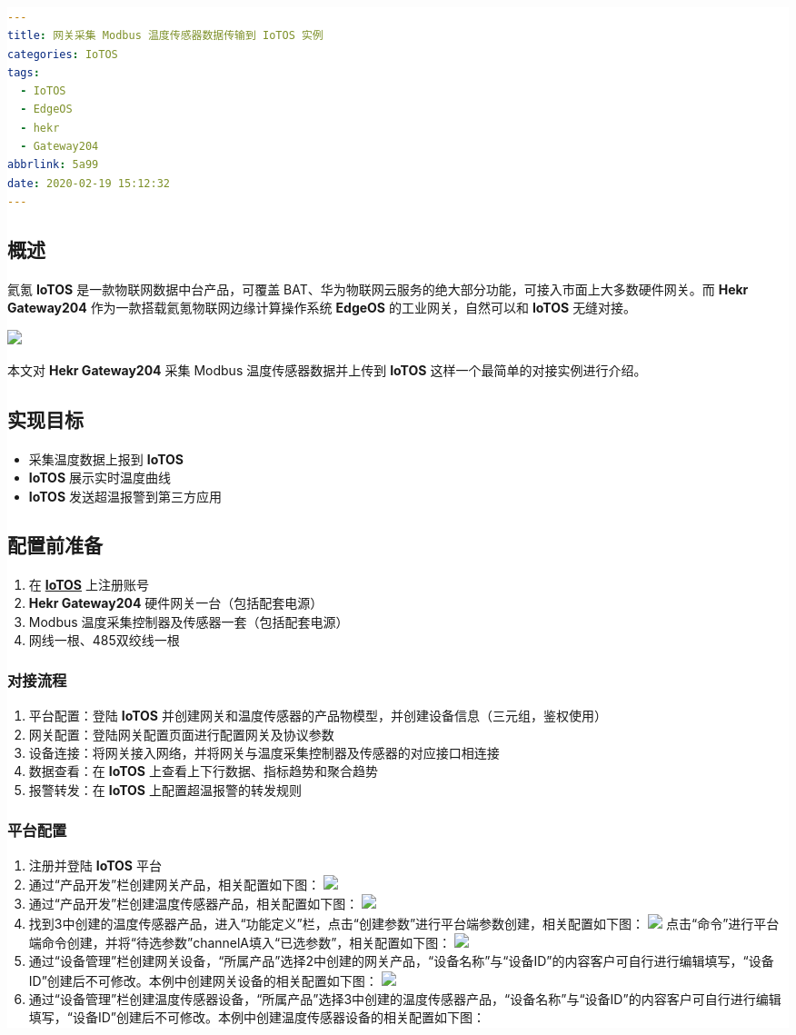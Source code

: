```yaml
---
title: 网关采集 Modbus 温度传感器数据传输到 IoTOS 实例
categories: IoTOS
tags:
  - IoTOS
  - EdgeOS
  - hekr
  - Gateway204
abbrlink: 5a99
date: 2020-02-19 15:12:32
---
```



## 概述

氦氪 **IoTOS** 是一款物联网数据中台产品，可覆盖 BAT、华为物联网云服务的绝大部分功能，可接入市面上大多数硬件网关。而 **Hekr Gateway204** 作为一款搭载氦氪物联网边缘计算操作系统 **EdgeOS** 的工业网关，自然可以和 **IoTOS** 无缝对接。

![](/blog/images/边缘网关/结构图1.png)

本文对 **Hekr Gateway204** 采集 Modbus 温度传感器数据并上传到 **IoTOS** 这样一个最简单的对接实例进行介绍。

## 实现目标

* 采集温度数据上报到 **IoTOS**
* **IoTOS** 展示实时温度曲线
* **IoTOS** 发送超温报警到第三方应用

## 配置前准备

1. 在 [**IoTOS**](http://hy.hekr.me/hekros-test/web/index.html#/login) 上注册账号
2. **Hekr Gateway204** 硬件网关一台（包括配套电源）
3. Modbus 温度采集控制器及传感器一套（包括配套电源）
4. 网线一根、485双绞线一根

### 对接流程

1. 平台配置：登陆 **IoTOS** 并创建网关和温度传感器的产品物模型，并创建设备信息（三元组，鉴权使用）
2. 网关配置：登陆网关配置页面进行配置网关及协议参数
3. 设备连接：将网关接入网络，并将网关与温度采集控制器及传感器的对应接口相连接
4. 数据查看：在 **IoTOS** 上查看上下行数据、指标趋势和聚合趋势
5. 报警转发：在 **IoTOS** 上配置超温报警的转发规则

### 平台配置

1. 注册并登陆 **IoTOS** 平台
2. 通过“产品开发”栏创建网关产品，相关配置如下图：
![](/blog/images/边缘网关/平台配置01.png)
3. 通过“产品开发”栏创建温度传感器产品，相关配置如下图：
![](/blog/images/边缘网关/平台配置02.png)
4. 找到3中创建的温度传感器产品，进入“功能定义”栏，点击“创建参数”进行平台端参数创建，相关配置如下图：
![](/blog/images/边缘网关/平台配置5.png)
点击“命令”进行平台端命令创建，并将“待选参数”channelA填入“已选参数”，相关配置如下图：
![](/blog/images/边缘网关/平台配置6.png)
5. 通过“设备管理”栏创建网关设备，“所属产品”选择2中创建的网关产品，“设备名称”与“设备ID”的内容客户可自行进行编辑填写，“设备ID”创建后不可修改。本例中创建网关设备的相关配置如下图：
![](/blog/images/边缘网关/平台配置3.png)
6. 通过“设备管理”栏创建温度传感器设备，“所属产品”选择3中创建的温度传感器产品，“设备名称”与“设备ID”的内容客户可自行进行编辑填写，“设备ID”创建后不可修改。本例中创建温度传感器设备的相关配置如下图：